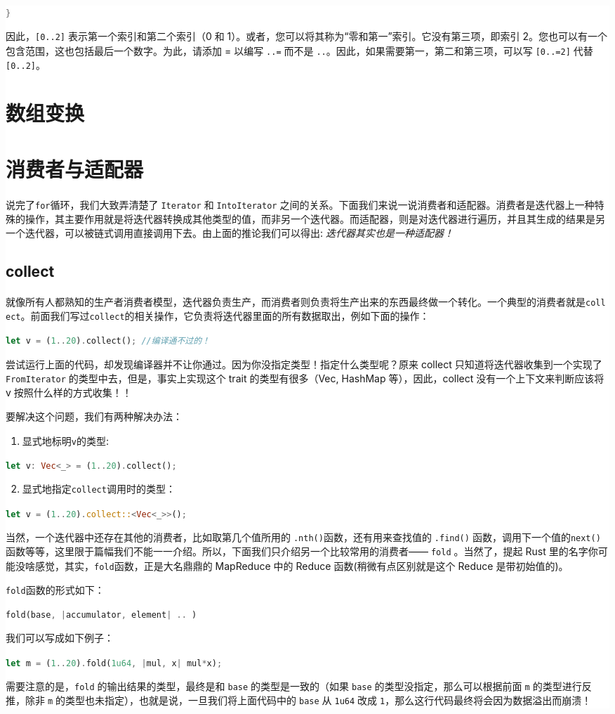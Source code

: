 ```rs
}
```

因此，`[0..2]` 表示第一个索引和第二个索引（0 和 1）。或者，您可以将其称为“零和第一”索引。它没有第三项，即索引 2。您也可以有一个包含范围，这也包括最后一个数字。为此，请添加 = 以编写 `..=` 而不是 `..`。因此，如果需要第一，第二和第三项，可以写 `[0..=2]` 代替 `[0..2]`。

# 数组变换

# 消费者与适配器

说完了`for`循环，我们大致弄清楚了 `Iterator` 和 `IntoIterator` 之间的关系。下面我们来说一说消费者和适配器。消费者是迭代器上一种特殊的操作，其主要作用就是将迭代器转换成其他类型的值，而非另一个迭代器。而适配器，则是对迭代器进行遍历，并且其生成的结果是另一个迭代器，可以被链式调用直接调用下去。由上面的推论我们可以得出: _迭代器其实也是一种适配器！_

## collect

就像所有人都熟知的生产者消费者模型，迭代器负责生产，而消费者则负责将生产出来的东西最终做一个转化。一个典型的消费者就是`collect`。前面我们写过`collect`的相关操作，它负责将迭代器里面的所有数据取出，例如下面的操作：

```rust
let v = (1..20).collect(); //编译通不过的！
```

尝试运行上面的代码，却发现编译器并不让你通过。因为你没指定类型！指定什么类型呢？原来 collect 只知道将迭代器收集到一个实现了 `FromIterator` 的类型中去，但是，事实上实现这个 trait 的类型有很多（Vec, HashMap 等），因此，collect 没有一个上下文来判断应该将 v 按照什么样的方式收集！！

要解决这个问题，我们有两种解决办法：

1. 显式地标明`v`的类型:

```rust
let v: Vec<_> = (1..20).collect();
```

2. 显式地指定`collect`调用时的类型：

```rust
let v = (1..20).collect::<Vec<_>>();
```

当然，一个迭代器中还存在其他的消费者，比如取第几个值所用的 `.nth()`函数，还有用来查找值的 `.find()` 函数，调用下一个值的`next()`函数等等，这里限于篇幅我们不能一一介绍。所以，下面我们只介绍另一个比较常用的消费者—— `fold` 。当然了，提起 Rust 里的名字你可能没啥感觉，其实，`fold`函数，正是大名鼎鼎的 MapReduce 中的 Reduce 函数(稍微有点区别就是这个 Reduce 是带初始值的)。

`fold`函数的形式如下：

```rust
fold(base, |accumulator, element| .. )
```

我们可以写成如下例子：

```rust
let m = (1..20).fold(1u64, |mul, x| mul*x);
```

需要注意的是，`fold` 的输出结果的类型，最终是和 `base` 的类型是一致的（如果 `base` 的类型没指定，那么可以根据前面 `m` 的类型进行反推，除非 `m` 的类型也未指定），也就是说，一旦我们将上面代码中的 `base` 从 `1u64` 改成 `1`，那么这行代码最终将会因为数据溢出而崩溃！
